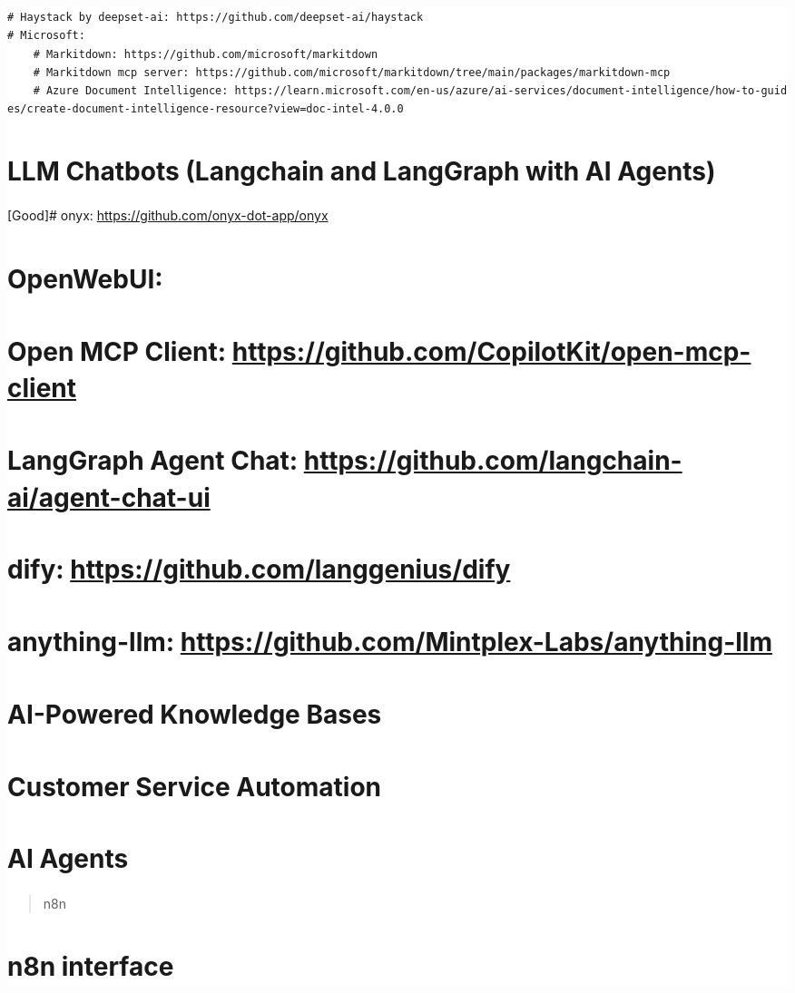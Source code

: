     # Haystack by deepset-ai: https://github.com/deepset-ai/haystack
    # Microsoft:
        # Markitdown: https://github.com/microsoft/markitdown
        # Markitdown mcp server: https://github.com/microsoft/markitdown/tree/main/packages/markitdown-mcp
        # Azure Document Intelligence: https://learn.microsoft.com/en-us/azure/ai-services/document-intelligence/how-to-guides/create-document-intelligence-resource?view=doc-intel-4.0.0
        
# LLM Chatbots (Langchain and LangGraph with AI Agents)
   [Good]# onyx: https://github.com/onyx-dot-app/onyx
   # OpenWebUI:
   # Open MCP Client: https://github.com/CopilotKit/open-mcp-client
   # LangGraph Agent Chat: https://github.com/langchain-ai/agent-chat-ui
   # dify: https://github.com/langgenius/dify
   # anything-llm: https://github.com/Mintplex-Labs/anything-llm

# AI-Powered Knowledge Bases


# Customer Service Automation 


# AI Agents
> n8n
# n8n interface
